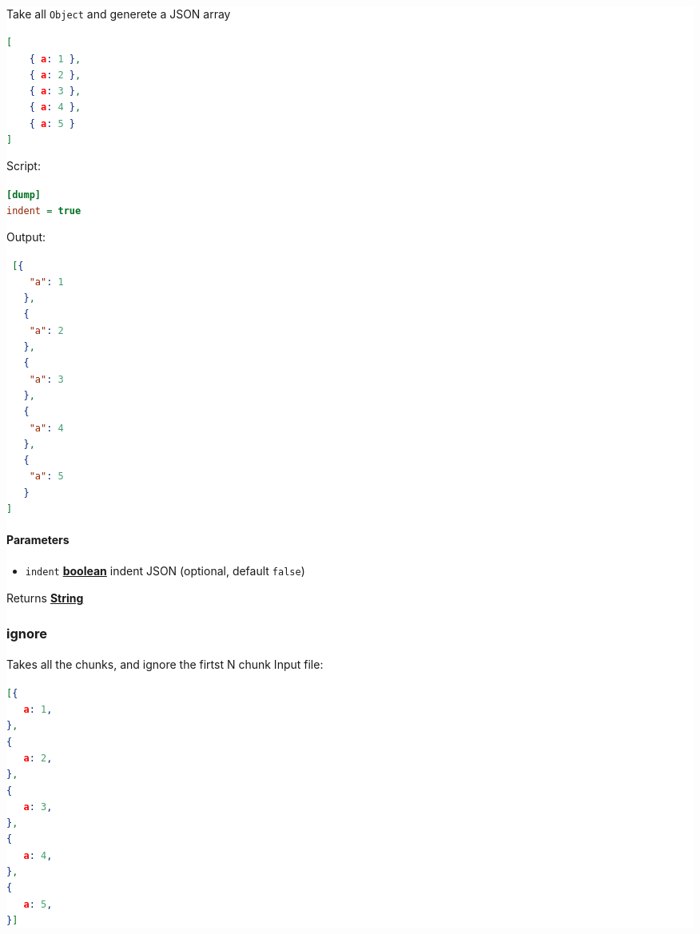 Take all `Object` and generete a JSON array

```json
[
    { a: 1 },
    { a: 2 },
    { a: 3 },
    { a: 4 },
    { a: 5 }
]
```

Script:

```ini
[dump]
indent = true
```

Output:

```json
 [{
    "a": 1
   },
   {
    "a": 2
   },
   {
    "a": 3
   },
   {
    "a": 4
   },
   {
    "a": 5
   }
]
```

#### Parameters

-   `indent` **[boolean](https://developer.mozilla.org/docs/Web/JavaScript/Reference/Global_Objects/Boolean)** indent JSON (optional, default `false`)

Returns **[String](https://developer.mozilla.org/docs/Web/JavaScript/Reference/Global_Objects/String)** 

### ignore

Takes all the chunks, and ignore the firtst N chunk
Input file:

```json
[{
   a: 1,
},
{
   a: 2,
},
{
   a: 3,
},
{
   a: 4,
},
{
   a: 5,
}]
```